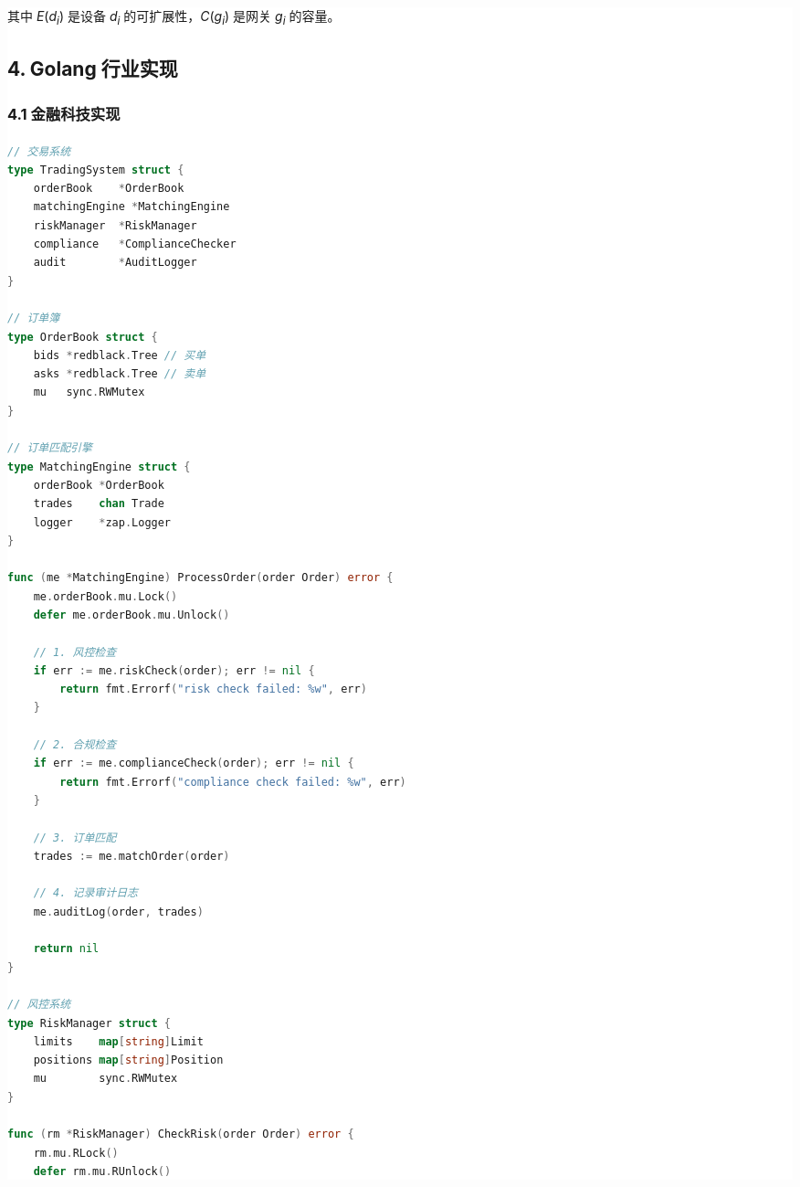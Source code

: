 其中 $E(d_i)$ 是设备 $d_i$ 的可扩展性，$C(g_i)$ 是网关 $g_i$ 的容量。

## 4. Golang 行业实现

### 4.1 金融科技实现

```go
// 交易系统
type TradingSystem struct {
    orderBook    *OrderBook
    matchingEngine *MatchingEngine
    riskManager  *RiskManager
    compliance   *ComplianceChecker
    audit        *AuditLogger
}

// 订单簿
type OrderBook struct {
    bids *redblack.Tree // 买单
    asks *redblack.Tree // 卖单
    mu   sync.RWMutex
}

// 订单匹配引擎
type MatchingEngine struct {
    orderBook *OrderBook
    trades    chan Trade
    logger    *zap.Logger
}

func (me *MatchingEngine) ProcessOrder(order Order) error {
    me.orderBook.mu.Lock()
    defer me.orderBook.mu.Unlock()
    
    // 1. 风控检查
    if err := me.riskCheck(order); err != nil {
        return fmt.Errorf("risk check failed: %w", err)
    }
    
    // 2. 合规检查
    if err := me.complianceCheck(order); err != nil {
        return fmt.Errorf("compliance check failed: %w", err)
    }
    
    // 3. 订单匹配
    trades := me.matchOrder(order)
    
    // 4. 记录审计日志
    me.auditLog(order, trades)
    
    return nil
}

// 风控系统
type RiskManager struct {
    limits    map[string]Limit
    positions map[string]Position
    mu        sync.RWMutex
}

func (rm *RiskManager) CheckRisk(order Order) error {
    rm.mu.RLock()
    defer rm.mu.RUnlock()
```